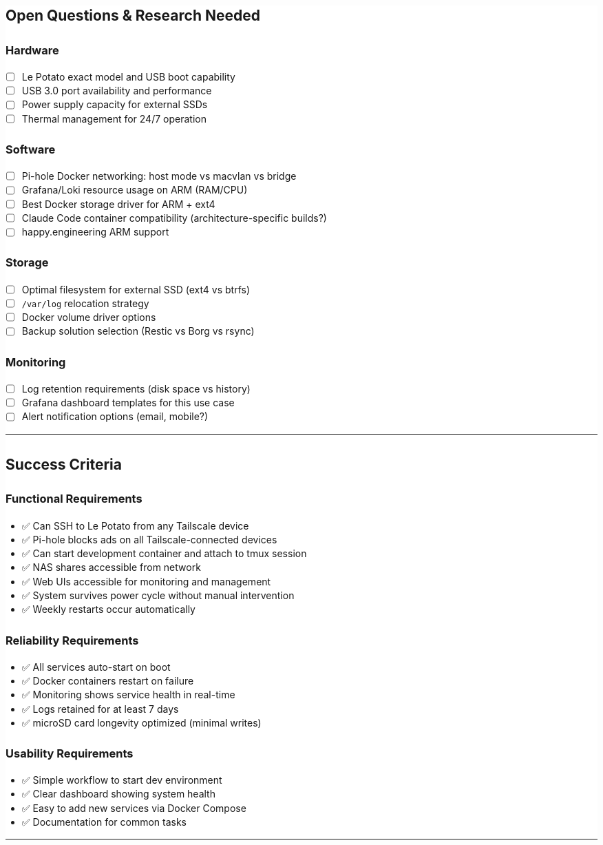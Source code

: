 ## Open Questions & Research Needed

### Hardware
- [ ] Le Potato exact model and USB boot capability
- [ ] USB 3.0 port availability and performance
- [ ] Power supply capacity for external SSDs
- [ ] Thermal management for 24/7 operation

### Software
- [ ] Pi-hole Docker networking: host mode vs macvlan vs bridge
- [ ] Grafana/Loki resource usage on ARM (RAM/CPU)
- [ ] Best Docker storage driver for ARM + ext4
- [ ] Claude Code container compatibility (architecture-specific builds?)
- [ ] happy.engineering ARM support

### Storage
- [ ] Optimal filesystem for external SSD (ext4 vs btrfs)
- [ ] `/var/log` relocation strategy
- [ ] Docker volume driver options
- [ ] Backup solution selection (Restic vs Borg vs rsync)

### Monitoring
- [ ] Log retention requirements (disk space vs history)
- [ ] Grafana dashboard templates for this use case
- [ ] Alert notification options (email, mobile?)

---

## Success Criteria

### Functional Requirements
- ✅ Can SSH to Le Potato from any Tailscale device
- ✅ Pi-hole blocks ads on all Tailscale-connected devices
- ✅ Can start development container and attach to tmux session
- ✅ NAS shares accessible from network
- ✅ Web UIs accessible for monitoring and management
- ✅ System survives power cycle without manual intervention
- ✅ Weekly restarts occur automatically

### Reliability Requirements
- ✅ All services auto-start on boot
- ✅ Docker containers restart on failure
- ✅ Monitoring shows service health in real-time
- ✅ Logs retained for at least 7 days
- ✅ microSD card longevity optimized (minimal writes)

### Usability Requirements
- ✅ Simple workflow to start dev environment
- ✅ Clear dashboard showing system health
- ✅ Easy to add new services via Docker Compose
- ✅ Documentation for common tasks

---